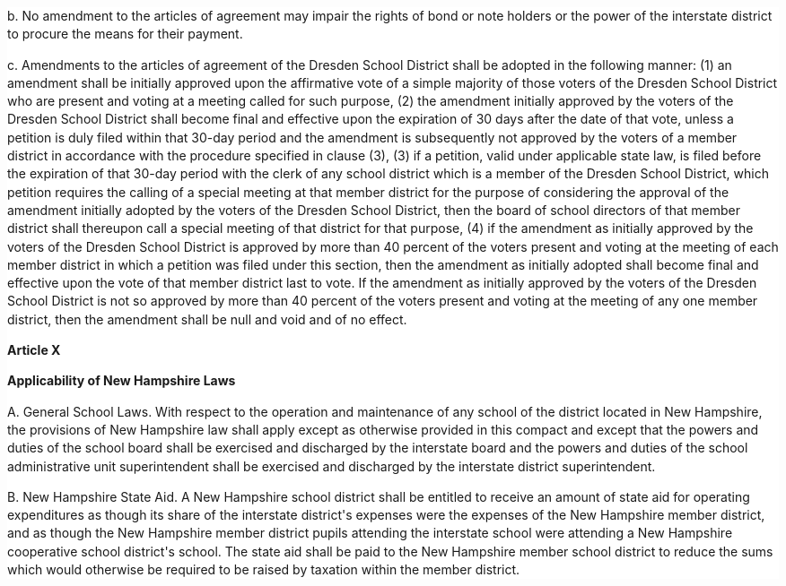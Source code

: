                                              
 b. No amendment to the articles of agreement may impair the
rights of bond or note holders or the power of the interstate district
to procure the means for their payment.
                                             
 c. Amendments to the articles of agreement of the Dresden School
District shall be adopted in the following manner: (1) an amendment
shall be initially approved upon the affirmative vote of a simple
majority of those voters of the Dresden School District who are present
and voting at a meeting called for such purpose, (2) the amendment
initially approved by the voters of the Dresden School District shall
become final and effective upon the expiration of 30 days after the date
of that vote, unless a petition is duly filed within that 30-day period
and the amendment is subsequently not approved by the voters of a member
district in accordance with the procedure specified in clause (3), (3)
if a petition, valid under applicable state law, is filed before the
expiration of that 30-day period with the clerk of any school district
which is a member of the Dresden School District, which petition
requires the calling of a special meeting at that member district for
the purpose of considering the approval of the amendment initially
adopted by the voters of the Dresden School District, then the board of
school directors of that member district shall thereupon call a special
meeting of that district for that purpose, (4) if the amendment as
initially approved by the voters of the Dresden School District is
approved by more than 40 percent of the voters present and voting at the
meeting of each member district in which a petition was filed under this
section, then the amendment as initially adopted shall become final and
effective upon the vote of that member district last to vote. If the
amendment as initially approved by the voters of the Dresden School
District is not so approved by more than 40 percent of the voters
present and voting at the meeting of any one member district, then the
amendment shall be null and void and of no effect.

**Article X**

**Applicability of New Hampshire Laws**


                                             
 A. General School Laws. With respect to the operation and
maintenance of any school of the district located in New Hampshire, the
provisions of New Hampshire law shall apply except as otherwise provided
in this compact and except that the powers and duties of the school
board shall be exercised and discharged by the interstate board and the
powers and duties of the school administrative unit superintendent shall
be exercised and discharged by the interstate district superintendent.
                                             
 B. New Hampshire State Aid. A New Hampshire school district shall be
entitled to receive an amount of state aid for operating expenditures as
though its share of the interstate district's expenses were the expenses
of the New Hampshire member district, and as though the New Hampshire
member district pupils attending the interstate school were attending a
New Hampshire cooperative school district's school. The state aid shall
be paid to the New Hampshire member school district to reduce the sums
which would otherwise be required to be raised by taxation within the
member district.
                                             